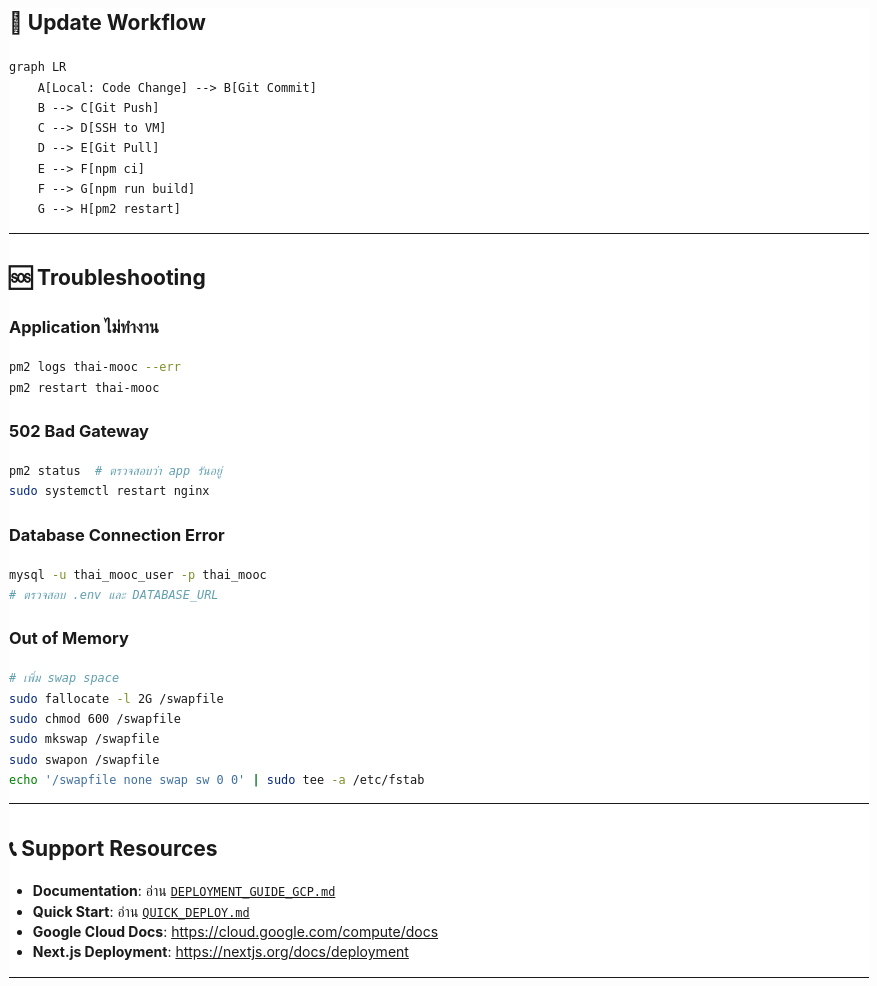 
## 🔄 Update Workflow

```mermaid
graph LR
    A[Local: Code Change] --> B[Git Commit]
    B --> C[Git Push]
    C --> D[SSH to VM]
    D --> E[Git Pull]
    E --> F[npm ci]
    F --> G[npm run build]
    G --> H[pm2 restart]
```

---

## 🆘 Troubleshooting

### Application ไม่ทำงาน
```bash
pm2 logs thai-mooc --err
pm2 restart thai-mooc
```

### 502 Bad Gateway
```bash
pm2 status  # ตรวจสอบว่า app รันอยู่
sudo systemctl restart nginx
```

### Database Connection Error
```bash
mysql -u thai_mooc_user -p thai_mooc
# ตรวจสอบ .env และ DATABASE_URL
```

### Out of Memory
```bash
# เพิ่ม swap space
sudo fallocate -l 2G /swapfile
sudo chmod 600 /swapfile
sudo mkswap /swapfile
sudo swapon /swapfile
echo '/swapfile none swap sw 0 0' | sudo tee -a /etc/fstab
```

---

## 📞 Support Resources

- **Documentation**: อ่าน [`DEPLOYMENT_GUIDE_GCP.md`](DEPLOYMENT_GUIDE_GCP.md)
- **Quick Start**: อ่าน [`QUICK_DEPLOY.md`](QUICK_DEPLOY.md)
- **Google Cloud Docs**: https://cloud.google.com/compute/docs
- **Next.js Deployment**: https://nextjs.org/docs/deployment

---